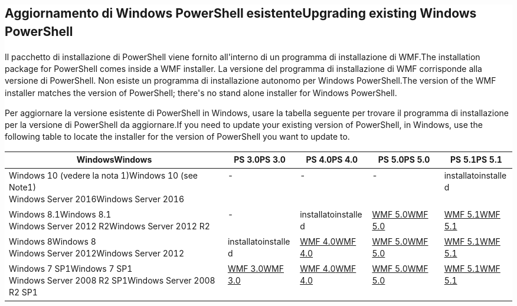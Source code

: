 ## <a name="upgrading-existing-windows-powershell"></a><span data-ttu-id="b6df8-145">Aggiornamento di Windows PowerShell esistente</span><span class="sxs-lookup"><span data-stu-id="b6df8-145">Upgrading existing Windows PowerShell</span></span>

<span data-ttu-id="b6df8-146">Il pacchetto di installazione di PowerShell viene fornito all'interno di un programma di installazione di WMF.</span><span class="sxs-lookup"><span data-stu-id="b6df8-146">The installation package for PowerShell comes inside a WMF installer.</span></span>
<span data-ttu-id="b6df8-147">La versione del programma di installazione di WMF corrisponde alla versione di PowerShell. Non esiste un programma di installazione autonomo per Windows PowerShell.</span><span class="sxs-lookup"><span data-stu-id="b6df8-147">The version of the WMF installer matches the version of PowerShell; there's no stand alone installer for Windows PowerShell.</span></span>

<span data-ttu-id="b6df8-148">Per aggiornare la versione esistente di PowerShell in Windows, usare la tabella seguente per trovare il programma di installazione per la versione di PowerShell da aggiornare.</span><span class="sxs-lookup"><span data-stu-id="b6df8-148">If you need to update your existing version of PowerShell, in Windows, use the following table to locate the installer for the version of PowerShell you want to update to.</span></span>

<span data-ttu-id="b6df8-149">Windows</span><span class="sxs-lookup"><span data-stu-id="b6df8-149">Windows</span></span> | <span data-ttu-id="b6df8-150">PS 3.0</span><span class="sxs-lookup"><span data-stu-id="b6df8-150">PS 3.0</span></span> | <span data-ttu-id="b6df8-151">PS 4.0</span><span class="sxs-lookup"><span data-stu-id="b6df8-151">PS 4.0</span></span> | <span data-ttu-id="b6df8-152">PS 5.0</span><span class="sxs-lookup"><span data-stu-id="b6df8-152">PS 5.0</span></span> | <span data-ttu-id="b6df8-153">PS 5.1</span><span class="sxs-lookup"><span data-stu-id="b6df8-153">PS 5.1</span></span> |
--|--|--|--|--|
<span data-ttu-id="b6df8-154">Windows 10 (vedere la nota 1)</span><span class="sxs-lookup"><span data-stu-id="b6df8-154">Windows 10 (see Note1)</span></span><br/><span data-ttu-id="b6df8-155">Windows Server 2016</span><span class="sxs-lookup"><span data-stu-id="b6df8-155">Windows Server 2016</span></span> | - | - | - | <span data-ttu-id="b6df8-156">installato</span><span class="sxs-lookup"><span data-stu-id="b6df8-156">installed</span></span>
<span data-ttu-id="b6df8-157">Windows 8.1</span><span class="sxs-lookup"><span data-stu-id="b6df8-157">Windows 8.1</span></span><br/><span data-ttu-id="b6df8-158">Windows Server 2012 R2</span><span class="sxs-lookup"><span data-stu-id="b6df8-158">Windows Server 2012 R2</span></span> | - | <span data-ttu-id="b6df8-159">installato</span><span class="sxs-lookup"><span data-stu-id="b6df8-159">installed</span></span> | [<span data-ttu-id="b6df8-160">WMF 5.0</span><span class="sxs-lookup"><span data-stu-id="b6df8-160">WMF 5.0</span></span>](https://www.microsoft.com/en-us/download/details.aspx?id=50395) | [<span data-ttu-id="b6df8-161">WMF 5.1</span><span class="sxs-lookup"><span data-stu-id="b6df8-161">WMF 5.1</span></span>](https://www.microsoft.com/en-us/download/details.aspx?id=54616)
<span data-ttu-id="b6df8-162">Windows 8</span><span class="sxs-lookup"><span data-stu-id="b6df8-162">Windows 8</span></span><br/><span data-ttu-id="b6df8-163">Windows Server 2012</span><span class="sxs-lookup"><span data-stu-id="b6df8-163">Windows Server 2012</span></span> | <span data-ttu-id="b6df8-164">installato</span><span class="sxs-lookup"><span data-stu-id="b6df8-164">installed</span></span> | [<span data-ttu-id="b6df8-165">WMF 4.0</span><span class="sxs-lookup"><span data-stu-id="b6df8-165">WMF 4.0</span></span>](https://www.microsoft.com/en-us/download/details.aspx?id=40855) | [<span data-ttu-id="b6df8-166">WMF 5.0</span><span class="sxs-lookup"><span data-stu-id="b6df8-166">WMF 5.0</span></span>](https://www.microsoft.com/en-us/download/details.aspx?id=50395) | [<span data-ttu-id="b6df8-167">WMF 5.1</span><span class="sxs-lookup"><span data-stu-id="b6df8-167">WMF 5.1</span></span>](https://www.microsoft.com/en-us/download/details.aspx?id=54616)
<span data-ttu-id="b6df8-168">Windows 7 SP1</span><span class="sxs-lookup"><span data-stu-id="b6df8-168">Windows 7 SP1</span></span><br/><span data-ttu-id="b6df8-169">Windows Server 2008 R2 SP1</span><span class="sxs-lookup"><span data-stu-id="b6df8-169">Windows Server 2008 R2 SP1</span></span> | [<span data-ttu-id="b6df8-170">WMF 3.0</span><span class="sxs-lookup"><span data-stu-id="b6df8-170">WMF 3.0</span></span>](https://www.microsoft.com/en-us/download/details.aspx?id=34595) | [<span data-ttu-id="b6df8-171">WMF 4.0</span><span class="sxs-lookup"><span data-stu-id="b6df8-171">WMF 4.0</span></span>](https://www.microsoft.com/en-us/download/details.aspx?id=40855) | [<span data-ttu-id="b6df8-172">WMF 5.0</span><span class="sxs-lookup"><span data-stu-id="b6df8-172">WMF 5.0</span></span>](https://www.microsoft.com/en-us/download/details.aspx?id=50395) | [<span data-ttu-id="b6df8-173">WMF 5.1</span><span class="sxs-lookup"><span data-stu-id="b6df8-173">WMF 5.1</span></span>](https://www.microsoft.com/en-us/download/details.aspx?id=54616)
